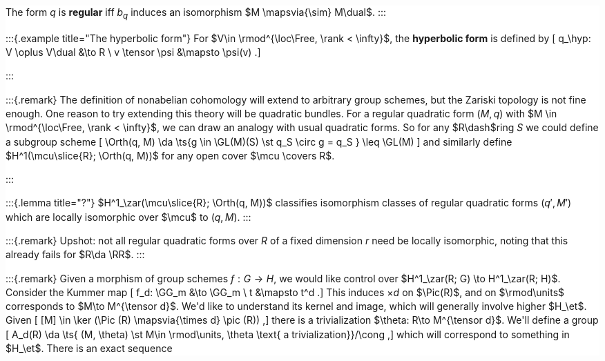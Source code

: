 The form $q$ is **regular** iff $b_q$ induces an isomorphism $M \mapsvia{\sim} M\dual$.
:::

:::{.example title="The hyperbolic form"}
For $V\in \rmod^{\loc\Free, \rank < \infty}$, the **hyperbolic form** is defined by 
\[
q_\hyp: V \oplus V\dual &\to R \\
v \tensor \psi &\mapsto \psi(v)
.\]

:::

:::{.remark}
The definition of nonabelian cohomology will extend to arbitrary group schemes, but the Zariski topology is not fine enough.
One reason to try extending this theory will be quadratic bundles.
For a regular quadratic form $(M, q)$ with $M \in \rmod^{\loc\Free, \rank < \infty}$, we can draw an analogy with usual quadratic forms.
So for any $R\dash$ring $S$ we could define a subgroup scheme
\[
\Orth(q, M) \da \ts{g \in \GL(M)(S) \st q_S \circ g = q_S } \leq \GL(M)
\]
and similarly define $H^1(\mcu\slice{R}; \Orth(q, M))$ for any open cover $\mcu \covers R$.

:::

:::{.lemma title="?"}
$H^1_\zar(\mcu\slice{R}; \Orth(q, M))$ classifies isomorphism classes of regular quadratic forms $(q', M')$ which are locally isomorphic over $\mcu$ to $(q, M)$.
:::

:::{.remark}
Upshot: not all regular quadratic forms over $R$ of a fixed dimension $r$ need be locally isomorphic, noting that this already fails for $R\da \RR$.
:::

:::{.remark}
Given a morphism of group schemes $f:G\to H$, we would like control over $H^1_\zar(R; G) \to H^1_\zar(R; H)$.
Consider the Kummer map 
\[
f_d: \GG_m &\to \GG_m \\
t &\mapsto t^d
.\]
This induces $\times d$ on $\Pic(R)$, and on $\rmod\units$ corresponds to $M\to M^{\tensor d}$.
We'd like to understand its kernel and image, which will generally involve higher $H_\et$.
Given 
\[
[M] \in \ker (\Pic (R) \mapsvia{\times d} \pic (R))
,\] 
there is a trivialization $\theta: R\to M^{\tensor d}$.
We'll define a group 
\[
A_d(R) \da \ts{ (M, \theta) \st M\in \rmod\units, \theta \text{ a trivialization}}/\cong
,\]
which will correspond to something in $H_\et$.
There is an exact sequence
